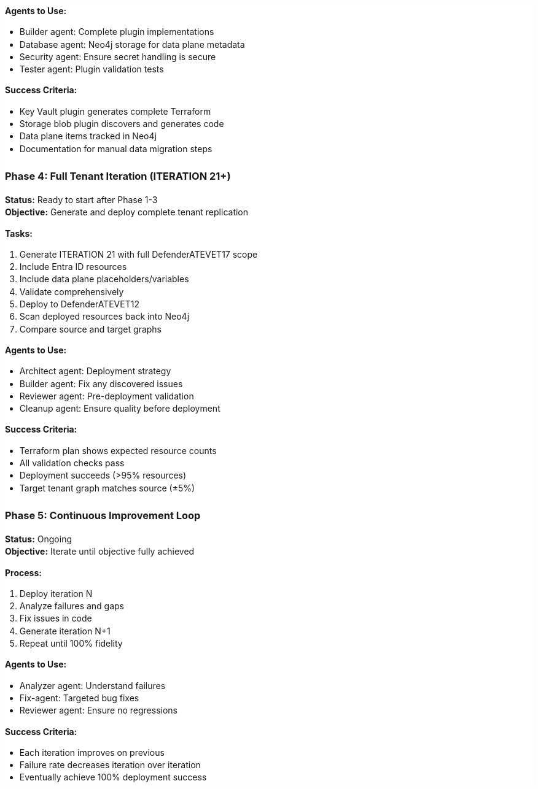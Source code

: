 **Agents to Use:**
- Builder agent: Complete plugin implementations
- Database agent: Neo4j storage for data plane metadata
- Security agent: Ensure secret handling is secure
- Tester agent: Plugin validation tests

**Success Criteria:**
- Key Vault plugin generates complete Terraform
- Storage blob plugin discovers and generates code
- Data plane items tracked in Neo4j
- Documentation for manual data migration steps

### Phase 4: Full Tenant Iteration (ITERATION 21+)
**Status:** Ready to start after Phase 1-3  
**Objective:** Generate and deploy complete tenant replication

**Tasks:**
1. Generate ITERATION 21 with full DefenderATEVET17 scope
2. Include Entra ID resources
3. Include data plane placeholders/variables
4. Validate comprehensively
5. Deploy to DefenderATEVET12
6. Scan deployed resources back into Neo4j
7. Compare source and target graphs

**Agents to Use:**
- Architect agent: Deployment strategy
- Builder agent: Fix any discovered issues
- Reviewer agent: Pre-deployment validation
- Cleanup agent: Ensure quality before deployment

**Success Criteria:**
- Terraform plan shows expected resource counts
- All validation checks pass
- Deployment succeeds (>95% resources)
- Target tenant graph matches source (±5%)

### Phase 5: Continuous Improvement Loop
**Status:** Ongoing  
**Objective:** Iterate until objective fully achieved

**Process:**
1. Deploy iteration N
2. Analyze failures and gaps
3. Fix issues in code
4. Generate iteration N+1
5. Repeat until 100% fidelity

**Agents to Use:**
- Analyzer agent: Understand failures
- Fix-agent: Targeted bug fixes
- Reviewer agent: Ensure no regressions

**Success Criteria:**
- Each iteration improves on previous
- Failure rate decreases iteration over iteration
- Eventually achieve 100% deployment success
